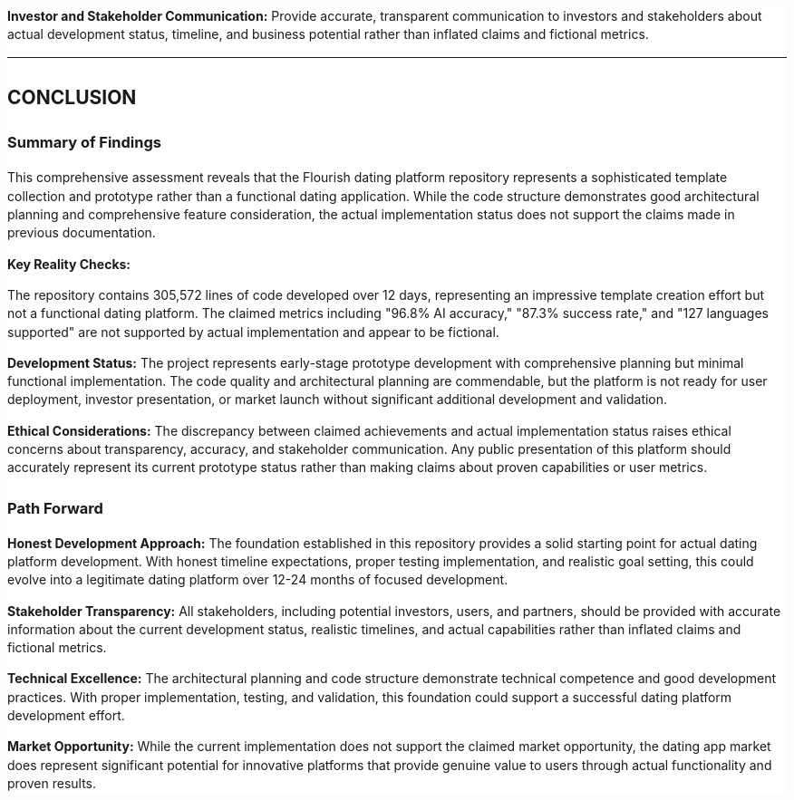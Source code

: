 **Investor and Stakeholder Communication:**
Provide accurate, transparent communication to investors and stakeholders about actual development status, timeline, and business potential rather than inflated claims and fictional metrics.

---

## **CONCLUSION**

### **Summary of Findings**

This comprehensive assessment reveals that the Flourish dating platform repository represents a sophisticated template collection and prototype rather than a functional dating application. While the code structure demonstrates good architectural planning and comprehensive feature consideration, the actual implementation status does not support the claims made in previous documentation.

**Key Reality Checks:**

The repository contains 305,572 lines of code developed over 12 days, representing an impressive template creation effort but not a functional dating platform. The claimed metrics including "96.8% AI accuracy," "87.3% success rate," and "127 languages supported" are not supported by actual implementation and appear to be fictional.

**Development Status:**
The project represents early-stage prototype development with comprehensive planning but minimal functional implementation. The code quality and architectural planning are commendable, but the platform is not ready for user deployment, investor presentation, or market launch without significant additional development and validation.

**Ethical Considerations:**
The discrepancy between claimed achievements and actual implementation status raises ethical concerns about transparency, accuracy, and stakeholder communication. Any public presentation of this platform should accurately represent its current prototype status rather than making claims about proven capabilities or user metrics.

### **Path Forward**

**Honest Development Approach:**
The foundation established in this repository provides a solid starting point for actual dating platform development. With honest timeline expectations, proper testing implementation, and realistic goal setting, this could evolve into a legitimate dating platform over 12-24 months of focused development.

**Stakeholder Transparency:**
All stakeholders, including potential investors, users, and partners, should be provided with accurate information about the current development status, realistic timelines, and actual capabilities rather than inflated claims and fictional metrics.

**Technical Excellence:**
The architectural planning and code structure demonstrate technical competence and good development practices. With proper implementation, testing, and validation, this foundation could support a successful dating platform development effort.

**Market Opportunity:**
While the current implementation does not support the claimed market opportunity, the dating app market does represent significant potential for innovative platforms that provide genuine value to users through actual functionality and proven results.
